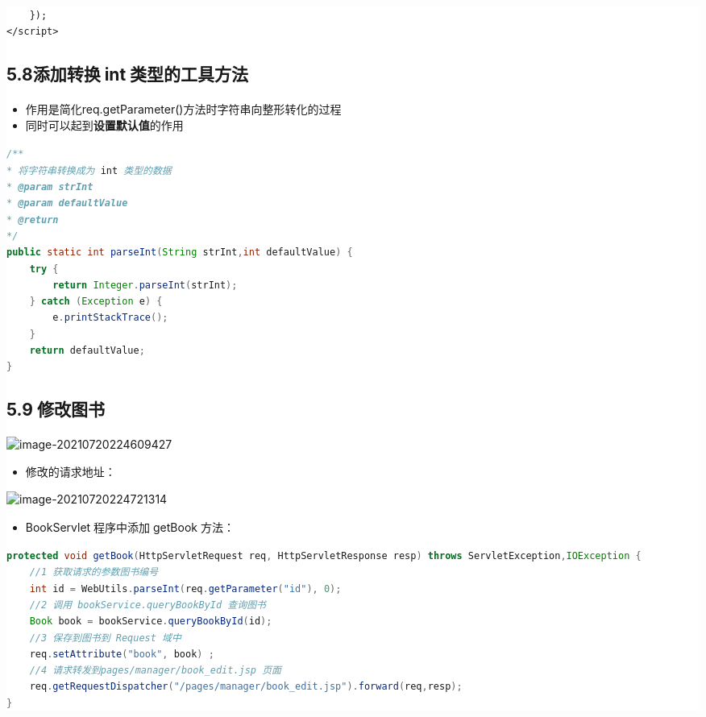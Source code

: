 ```jsp
	});
</script>
```



## 5.8添加转换 int 类型的工具方法

- 作用是简化req.getParameter()方法时字符串向整形转化的过程
- 同时可以起到**设置默认值**的作用

```java
/**
* 将字符串转换成为 int 类型的数据
* @param strInt
* @param defaultValue
* @return
*/
public static int parseInt(String strInt,int defaultValue) {
	try {
		return Integer.parseInt(strInt);
	} catch (Exception e) {
		e.printStackTrace();
	}
	return defaultValue;
}
```



## 5.9 修改图书

![image-20210720224609427](Javaweb书城项目.assets\image-20210720224609427.png)

- 修改的请求地址：

![image-20210720224721314](Javaweb书城项目.assets\image-20210720224721314.png)

- BookServlet 程序中添加 getBook 方法：

```java
protected void getBook(HttpServletRequest req, HttpServletResponse resp) throws ServletException,IOException {
	//1 获取请求的参数图书编号
	int id = WebUtils.parseInt(req.getParameter("id"), 0);
	//2 调用 bookService.queryBookById 查询图书
	Book book = bookService.queryBookById(id);
	//3 保存到图书到 Request 域中
	req.setAttribute("book", book) ;
	//4 请求转发到pages/manager/book_edit.jsp 页面
	req.getRequestDispatcher("/pages/manager/book_edit.jsp").forward(req,resp);
}
```
